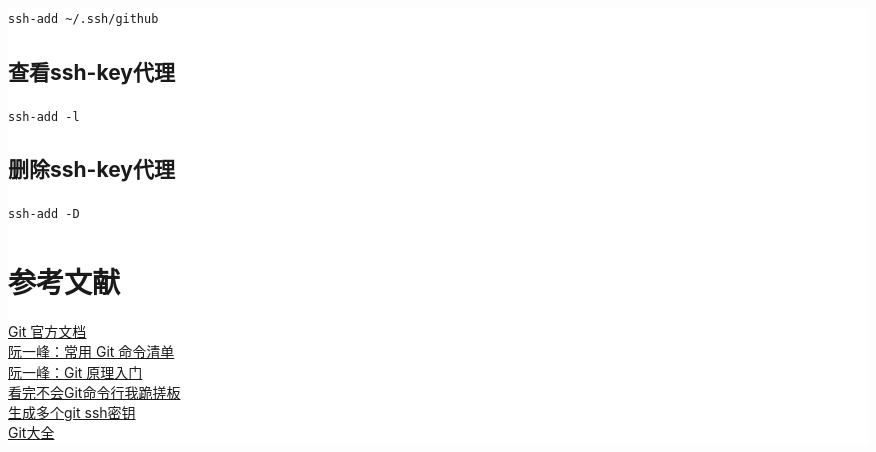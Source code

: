 ```shell
ssh-add ~/.ssh/github
```

## 查看ssh-key代理

```shell
ssh-add -l
```

## 删除ssh-key代理

```shell
ssh-add -D
```


# 参考文献
  
[Git 官方文档](https://git-scm.com/book/zh/v2)  
[阮一峰：常用 Git 命令清单](http://www.ruanyifeng.com/blog/2015/12/git-cheat-sheet.html)  
[阮一峰：Git 原理入门](http://www.ruanyifeng.com/blog/2018/10/git-internals.html)   
[看完不会Git命令行我跪搓板](https://www.jianshu.com/p/6c32ee2688b0)  
[生成多个git ssh密钥](https://www.cnblogs.com/ayseeing/p/4445194.html)  
[Git大全](https://gitee.com/all-about-git)  